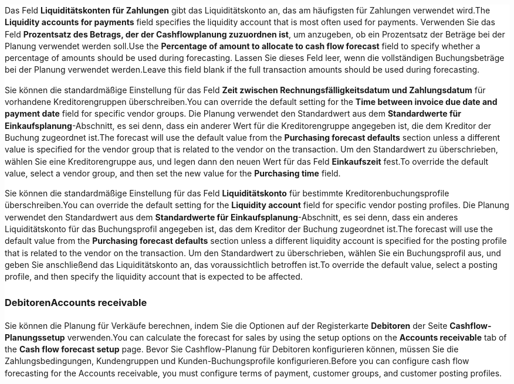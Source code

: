 
<span data-ttu-id="a621f-152">Das Feld **Liquiditätskonten für Zahlungen** gibt das Liquiditätskonto an, das am häufigsten für Zahlungen verwendet wird.</span><span class="sxs-lookup"><span data-stu-id="a621f-152">The **Liquidity accounts for payments** field specifies the liquidity account that is most often used for payments.</span></span> <span data-ttu-id="a621f-153">Verwenden Sie das Feld **Prozentsatz des Betrags, der der Cashflowplanung zuzuordnen ist**, um anzugeben, ob ein Prozentsatz der Beträge bei der Planung verwendet werden soll.</span><span class="sxs-lookup"><span data-stu-id="a621f-153">Use the **Percentage of amount to allocate to cash flow forecast** field to specify whether a percentage of amounts should be used during forecasting.</span></span> <span data-ttu-id="a621f-154">Lassen Sie dieses Feld leer, wenn die vollständigen Buchungsbeträge bei der Planung verwendet werden.</span><span class="sxs-lookup"><span data-stu-id="a621f-154">Leave this field blank if the full transaction amounts should be used during forecasting.</span></span>

<span data-ttu-id="a621f-155">Sie können die standardmäßige Einstellung für das Feld **Zeit zwischen Rechnungsfälligkeitsdatum und Zahlungsdatum** für vorhandene Kreditorengruppen überschreiben.</span><span class="sxs-lookup"><span data-stu-id="a621f-155">You can override the default setting for the **Time between invoice due date and payment date** field for specific vendor groups.</span></span> <span data-ttu-id="a621f-156">Die Planung verwendet den Standardwert aus dem **Standardwerte für Einkaufsplanung**-Abschnitt, es sei denn, dass ein anderer Wert für die Kreditorengruppe angegeben ist, die dem Kreditor der Buchung zugeordnet ist.</span><span class="sxs-lookup"><span data-stu-id="a621f-156">The forecast will use the default value from the **Purchasing forecast defaults** section unless a different value is specified for the vendor group that is related to the vendor on the transaction.</span></span> <span data-ttu-id="a621f-157">Um den Standardwert zu überschrieben, wählen Sie eine Kreditorengruppe aus, und legen dann den neuen Wert für das Feld **Einkaufszeit** fest.</span><span class="sxs-lookup"><span data-stu-id="a621f-157">To override the default value, select a vendor group, and then set the new value for the **Purchasing time** field.</span></span>

<span data-ttu-id="a621f-158">Sie können die standardmäßige Einstellung für das Feld **Liquiditätskonto** für bestimmte Kreditorenbuchungsprofile überschreiben.</span><span class="sxs-lookup"><span data-stu-id="a621f-158">You can override the default setting for the **Liquidity account** field for specific vendor posting profiles.</span></span> <span data-ttu-id="a621f-159">Die Planung verwendet den Standardwert aus dem **Standardwerte für Einkaufsplanung**-Abschnitt, es sei denn, dass ein anderes Liquiditätskonto für das Buchungsprofil angegeben ist, das dem Kreditor der Buchung zugeordnet ist.</span><span class="sxs-lookup"><span data-stu-id="a621f-159">The forecast will use the default value from the **Purchasing forecast defaults** section unless a different liquidity account is specified for the posting profile that is related to the vendor on the transaction.</span></span> <span data-ttu-id="a621f-160">Um den Standardwert zu überschrieben, wählen Sie ein Buchungsprofil aus, und geben Sie anschließend das Liquiditätskonto an, das voraussichtlich betroffen ist.</span><span class="sxs-lookup"><span data-stu-id="a621f-160">To override the default value, select a posting profile, and then specify the liquidity account that is expected to be affected.</span></span>

### <a name="accounts-receivable"></a><span data-ttu-id="a621f-161">Debitoren</span><span class="sxs-lookup"><span data-stu-id="a621f-161">Accounts receivable</span></span>

<span data-ttu-id="a621f-162">Sie können die Planung für Verkäufe berechnen, indem Sie die Optionen auf der Registerkarte **Debitoren** der Seite **Cashflow-Planungssetup** verwenden.</span><span class="sxs-lookup"><span data-stu-id="a621f-162">You can calculate the forecast for sales by using the setup options on the **Accounts receivable** tab of the **Cash flow forecast setup** page.</span></span> <span data-ttu-id="a621f-163">Bevor Sie Cashflow-Planung für Debitoren konfigurieren können, müssen Sie die Zahlungsbedingungen, Kundengruppen und Kunden-Buchungsprofile konfigurieren.</span><span class="sxs-lookup"><span data-stu-id="a621f-163">Before you can configure cash flow forecasting for the Accounts receivable, you must configure terms of payment, customer groups, and customer posting profiles.</span></span>

